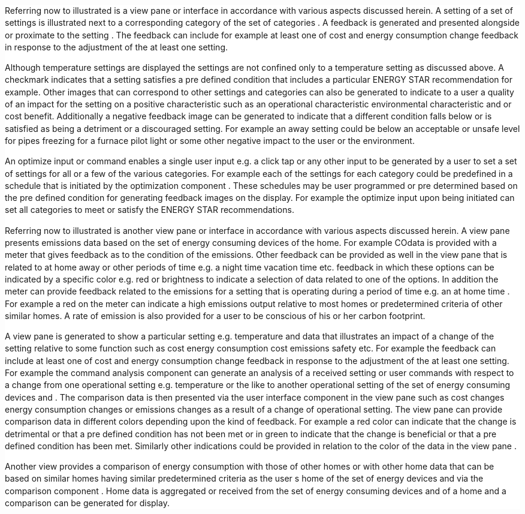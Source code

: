 Referring now to illustrated is a view pane or interface in accordance with various aspects discussed herein. A setting of a set of settings is illustrated next to a corresponding category of the set of categories . A feedback is generated and presented alongside or proximate to the setting . The feedback can include for example at least one of cost and energy consumption change feedback in response to the adjustment of the at least one setting.

Although temperature settings are displayed the settings are not confined only to a temperature setting as discussed above. A checkmark indicates that a setting satisfies a pre defined condition that includes a particular ENERGY STAR recommendation for example. Other images that can correspond to other settings and categories can also be generated to indicate to a user a quality of an impact for the setting on a positive characteristic such as an operational characteristic environmental characteristic and or cost benefit. Additionally a negative feedback image can be generated to indicate that a different condition falls below or is satisfied as being a detriment or a discouraged setting. For example an away setting could be below an acceptable or unsafe level for pipes freezing for a furnace pilot light or some other negative impact to the user or the environment.

An optimize input or command enables a single user input e.g. a click tap or any other input to be generated by a user to set a set of settings for all or a few of the various categories. For example each of the settings for each category could be predefined in a schedule that is initiated by the optimization component . These schedules may be user programmed or pre determined based on the pre defined condition for generating feedback images on the display. For example the optimize input upon being initiated can set all categories to meet or satisfy the ENERGY STAR recommendations.

Referring now to illustrated is another view pane or interface in accordance with various aspects discussed herein. A view pane presents emissions data based on the set of energy consuming devices of the home. For example COdata is provided with a meter that gives feedback as to the condition of the emissions. Other feedback can be provided as well in the view pane that is related to at home away or other periods of time e.g. a night time vacation time etc. feedback in which these options can be indicated by a specific color e.g. red or brightness to indicate a selection of data related to one of the options. In addition the meter can provide feedback related to the emissions for a setting that is operating during a period of time e.g. an at home time . For example a red on the meter can indicate a high emissions output relative to most homes or predetermined criteria of other similar homes. A rate of emission is also provided for a user to be conscious of his or her carbon footprint.

A view pane is generated to show a particular setting e.g. temperature and data that illustrates an impact of a change of the setting relative to some function such as cost energy consumption cost emissions safety etc. For example the feedback can include at least one of cost and energy consumption change feedback in response to the adjustment of the at least one setting. For example the command analysis component can generate an analysis of a received setting or user commands with respect to a change from one operational setting e.g. temperature or the like to another operational setting of the set of energy consuming devices and . The comparison data is then presented via the user interface component in the view pane such as cost changes energy consumption changes or emissions changes as a result of a change of operational setting. The view pane can provide comparison data in different colors depending upon the kind of feedback. For example a red color can indicate that the change is detrimental or that a pre defined condition has not been met or in green to indicate that the change is beneficial or that a pre defined condition has been met. Similarly other indications could be provided in relation to the color of the data in the view pane .

Another view provides a comparison of energy consumption with those of other homes or with other home data that can be based on similar homes having similar predetermined criteria as the user s home of the set of energy devices and via the comparison component . Home data is aggregated or received from the set of energy consuming devices and of a home and a comparison can be generated for display.
